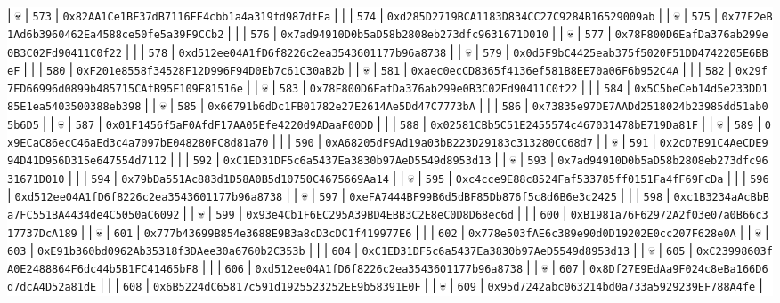 | 💀 | `573` | `0x82AA1Ce1BF37dB7116FE4cbb1a4a319fd987dfEa` |
|  | `574` | `0xd285D2719BCA1183D834CC27C9284B16529009ab` |
| 💀 | `575` | `0x77F2eB1Ad6b3960462Ea4588ce50fe5a39F9CCb2` |
|  | `576` | `0x7ad94910D0b5aD58b2808eb273dfc9631671D010` |
| 💀 | `577` | `0x78F800D6EafDa376ab299e0B3C02Fd90411C0f22` |
|  | `578` | `0xd512ee04A1fD6f8226c2ea3543601177b96a8738` |
| 💀 | `579` | `0x0d5F9bC4425eab375f5020F51DD4742205E6BBeF` |
|  | `580` | `0xF201e8558f34528F12D996F94D0Eb7c61C30aB2b` |
| 💀 | `581` | `0xaec0ecCD8365f4136ef581B8EE70a06F6b952C4A` |
|  | `582` | `0x29f7ED66996d0899b485715CAfB95E109E81516e` |
| 💀 | `583` | `0x78F800D6EafDa376ab299e0B3C02Fd90411C0f22` |
|  | `584` | `0x5C5beCeb14d5e233DD185E1ea5403500388eb398` |
| 💀 | `585` | `0x66791b6dDc1FB01782e27E2614Ae5Dd47C7773bA` |
|  | `586` | `0x73835e97DE7AADd2518024b23985dd51ab05b6D5` |
| 💀 | `587` | `0x01F1456f5aF0AfdF17AA05Efe4220d9ADaaF00DD` |
|  | `588` | `0x02581CBb5C51E2455574c467031478bE719Da81F` |
| 💀 | `589` | `0x9ECaC86ecC46aEd3c4a7097bE048280FC8d81a70` |
|  | `590` | `0xA68205dF9Ad19a03bB223D29183c313280CC68d7` |
| 💀 | `591` | `0x2cD7B91C4AeCDE994D41D956D315e647554d7112` |
|  | `592` | `0xC1ED31DF5c6a5437Ea3830b97AeD5549d8953d13` |
| 💀 | `593` | `0x7ad94910D0b5aD58b2808eb273dfc9631671D010` |
|  | `594` | `0x79bDa551Ac883d1D58A0B5d10750C4675669Aa14` |
| 💀 | `595` | `0xc4cce9E88c8524Faf533785ff0151Fa4fF69FcDa` |
|  | `596` | `0xd512ee04A1fD6f8226c2ea3543601177b96a8738` |
| 💀 | `597` | `0xeFA7444BF99B6d5dBF85Db876f5c8d6B6e3c2425` |
|  | `598` | `0xc1B3234aAcBbBa7FC551BA4434de4C5050aC6092` |
| 💀 | `599` | `0x93e4Cb1F6EC295A39BD4EBB3C2E8eC0D8D68ec6d` |
|  | `600` | `0xB1981a76F62972A2f03e07a0B66c317737DcA189` |
| 💀 | `601` | `0x777b43699B854e3688E9B3a8cD3cDC1f419977E6` |
|  | `602` | `0x778e503fAE6c389e90d0D19202E0cc207F628e0A` |
| 💀 | `603` | `0xE91b360bd0962Ab35318f3DAee30a6760b2C353b` |
|  | `604` | `0xC1ED31DF5c6a5437Ea3830b97AeD5549d8953d13` |
| 💀 | `605` | `0xC23998603fA0E2488864F6dc44b5B1FC41465bF8` |
|  | `606` | `0xd512ee04A1fD6f8226c2ea3543601177b96a8738` |
| 💀 | `607` | `0x8Df27E9EdAa9F024c8eBa166D6d7dcA4D52a81dE` |
|  | `608` | `0x6B5224dC65817c591d1925523252EE9b58391E0F` |
| 💀 | `609` | `0x95d7242abc063214bd0a733a5929239EF788A4fe` |